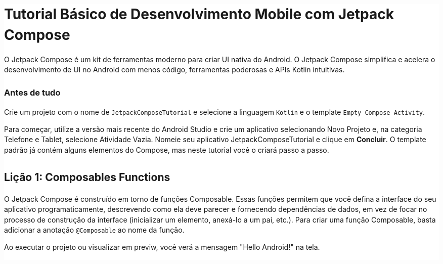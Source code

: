 # Tutorial Básico de Desenvolvimento Mobile com Jetpack Compose

O Jetpack Compose é um kit de ferramentas moderno para criar UI nativa do Android. O Jetpack Compose simplifica e acelera o desenvolvimento de UI no Android com menos código, ferramentas poderosas e APIs Kotlin intuitivas.

### Antes de tudo

Crie um projeto com o nome de `JetpackComposeTutorial` e selecione a linguagem `Kotlin` e o template `Empty Compose Activity`.

Para começar, utilize a versão mais recente do Android Studio e crie um aplicativo selecionando Novo Projeto e, na categoria Telefone e Tablet, selecione Atividade Vazia. Nomeie seu aplicativo JetpackComposeTutorial e clique em __Concluir__. O template padrão já contém alguns elementos do Compose, mas neste tutorial você o criará passo a passo.

## Lição 1: Composables Functions

O Jetpack Compose é construído em torno de funções Composable. Essas funções permitem que você defina a interface do seu aplicativo programaticamente, descrevendo como ela deve parecer e fornecendo dependências de dados, em vez de focar no processo de construção da interface (inicializar um elemento, anexá-lo a um pai, etc.). Para criar uma função Composable, basta adicionar a anotação `@Composable` ao nome da função.

Ao executar o projeto ou visualizar em previw, você verá a mensagem "Hello Android!" na tela. 

<div style="width:100%; display:flex; background:#cccccc; margin-bottom: 10px;">
